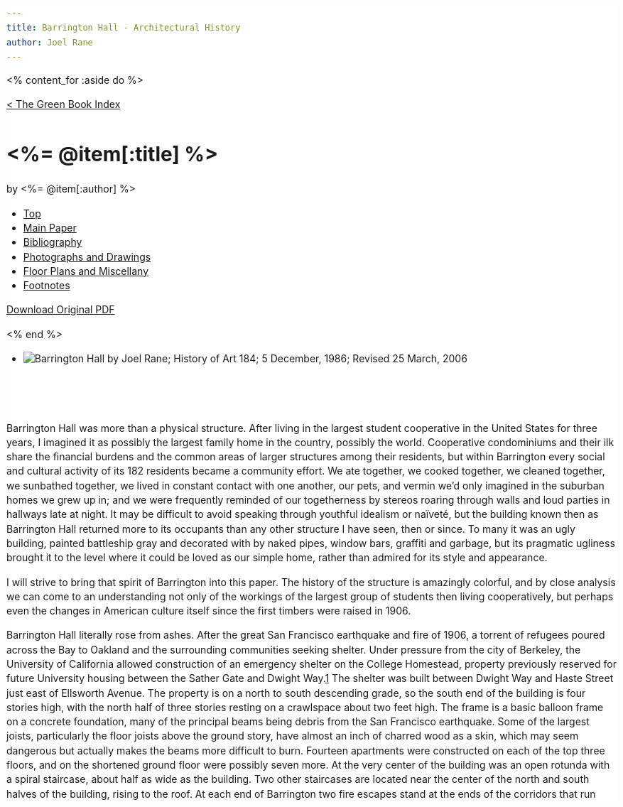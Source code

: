```yaml
---
title: Barrington Hall - Architectural History
author: Joel Rane
---
```

<% content_for :aside do %>
  <p><a href="..">&lt; The Green Book Index</a></p>
  <h1><%= @item[:title] %></h1>
  <p>by <%= @item[:author] %></p>
  <ul>
    <li><a href="#top">Top</a></li>
    <li><a href="#main-paper">Main Paper</a></li>
    <li><a href="#bibliography">Bibliography</a></li>
    <li><a href="#photographs-and-drawings">Photographs and Drawings</a></li>
    <li><a href="#floor-plans-and-miscellany">Floor Plans and Miscellany</a></li>
    <li><a href="#footnotes">Footnotes</a></li>
  </ul>
  <p><a href="Barrington%20Hall%20-%20Architectural%20History.pdf">Download Original PDF</a></p>
<% end %>

<ul id="top" class="image-list">
  <li><img alt="Barrington Hall by Joel Rane; History of Art 184; 5 December, 1986; Revised 25 March, 2006" src="/img/green-book/barrington-hall-architectural-history/cover.jpeg" /></li>
</ul>

<h2 id="main-paper" style="visibility: hidden">Main Paper</h2>

Barrington Hall was more than a physical structure.  After living in the largest student
cooperative in the United States for three years, I imagined it as possibly the largest family home
in the country, possibly the world.  Cooperative condominiums and their ilk share the financial
burdens and the common areas of larger structures among their residents, but within Barrington
every social and cultural activity of its 182 residents became a community effort.  We ate
together, we cooked together, we cleaned together, we sunbathed together, we lived in constant
contact with one another, our pets, and vermin we’d only imagined in the suburban homes we
grew up in; and we were frequently reminded of our togetherness by stereos roaring through walls
and loud parties in hallways late at night.  It may be difficult to avoid speaking through youthful
idealism or naïveté, but the building known then as Barrington Hall returned more to its
occupants than any other structure I have seen, then or since.  To many it was an ugly building,
painted battleship gray and decorated with by naked pipes, window bars, graffiti and garbage, but
its pragmatic ugliness brought it to the level where it could be loved as our simple home, rather
than admired for its style and appearance.

I will strive to bring that spirit of Barrington into this paper.  The history of the structure
is amazingly colorful, and by close analysis we can come to an understanding not only of the
workings of the largest group of students then living cooperatively, but perhaps even the changes
in American culture itself since the first timbers were raised in 1906.

Barrington Hall literally rose from ashes.  After the great San Francisco earthquake and fire of
1906, a torrent of refugees poured across the Bay to Oakland and the surrounding communities
seeking shelter.  Under pressure from the city of Berkeley, the University of California allowed
construction of an emergency shelter on the College Homestead, property previously reserved for
future University housing between the Sather Gate and Dwight Way.[1](#1)  The shelter was built
between Dwight Way and Haste Street just east of Ellsworth Avenue.  The property is on a north
to south descending grade, so the south end of the building is four stories high, with the north half
of three stories resting on a crawlspace about two feet high.  The frame is a basic balloon frame
on a concrete foundation, many of the principal beams being debris from the San Francisco
earthquake.  Some of the largest joists, particularly the floor joists above the ground story, have
almost an inch of charred wood as a skin, which may seem dangerous but actually makes the
beams more difficult to burn.  Fourteen apartments were constructed on each of the top three
floors, and on the shortened ground floor were possibly seven more.  At the very center of the
building was an open rotunda with a spiral staircase, about half as wide as the building.  Two
other staircases are located near the center of the north and south halves of the building, rising to
the roof.  At each end of Barrington two fire escapes stand at the ends of the corridors that run